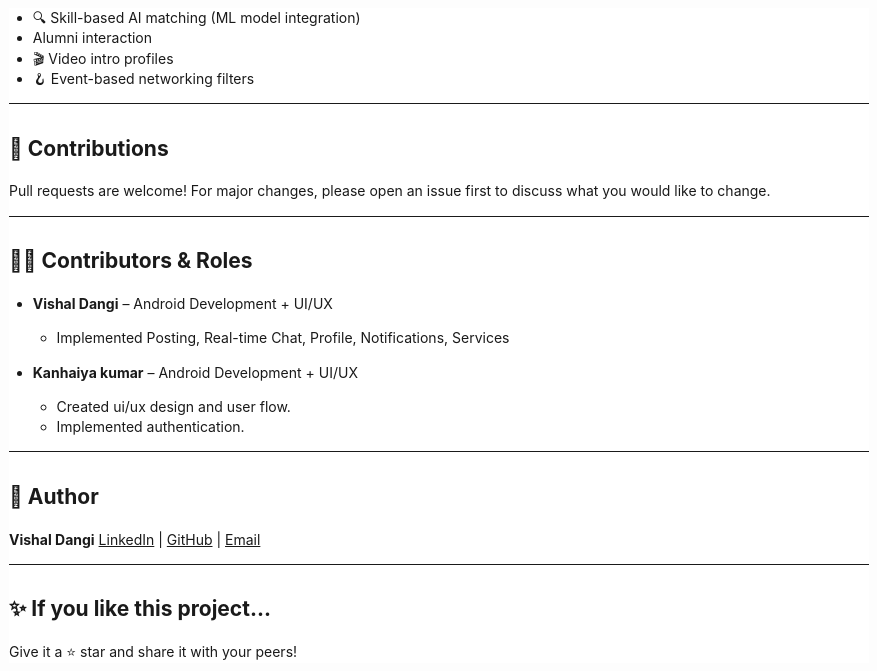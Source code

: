 * 🔍 Skill-based AI matching (ML model integration)
* Alumni interaction
* 🎬 Video intro profiles
* 🪝 Event-based networking filters

---

## 🤝 Contributions

Pull requests are welcome! For major changes, please open an issue first to discuss what you would like to change.

---

## 👨‍💻 Contributors & Roles

- **Vishal Dangi** – Android Development + UI/UX
  - Implemented Posting, Real-time Chat, Profile, Notifications, Services
  
- **Kanhaiya kumar** – Android Development + UI/UX
   - Created ui/ux design and user flow.
   - Implemented authentication.
---

## 👤 Author

**Vishal Dangi**
[LinkedIn](https://www.linkedin.com/in/vishal-dangi-14805725b) | [GitHub](https://github.com/Vishal01x) | [Email](mailto:vishaldangi01x@gmail.com)

---

## ✨ If you like this project...

Give it a ⭐ star and share it with your peers!

